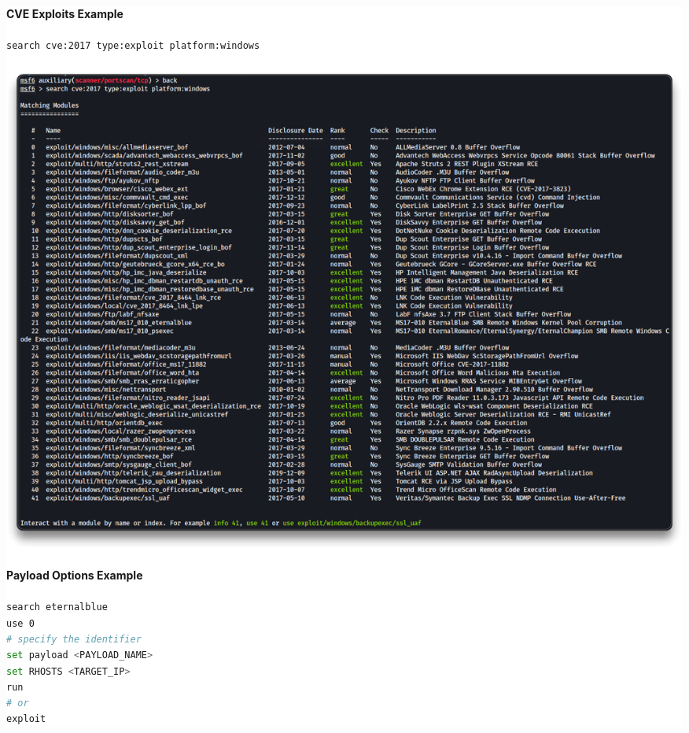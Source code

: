 #### CVE Exploits Example

```bash
search cve:2017 type:exploit platform:windows
```

![search cve:2017 type:exploit platform:window](assets/image-20230412175150747.png)

#### Payload Options Example

```bash
search eternalblue
use 0
# specify the identifier
set payload <PAYLOAD_NAME>
set RHOSTS <TARGET_IP>
run
# or
exploit
```
